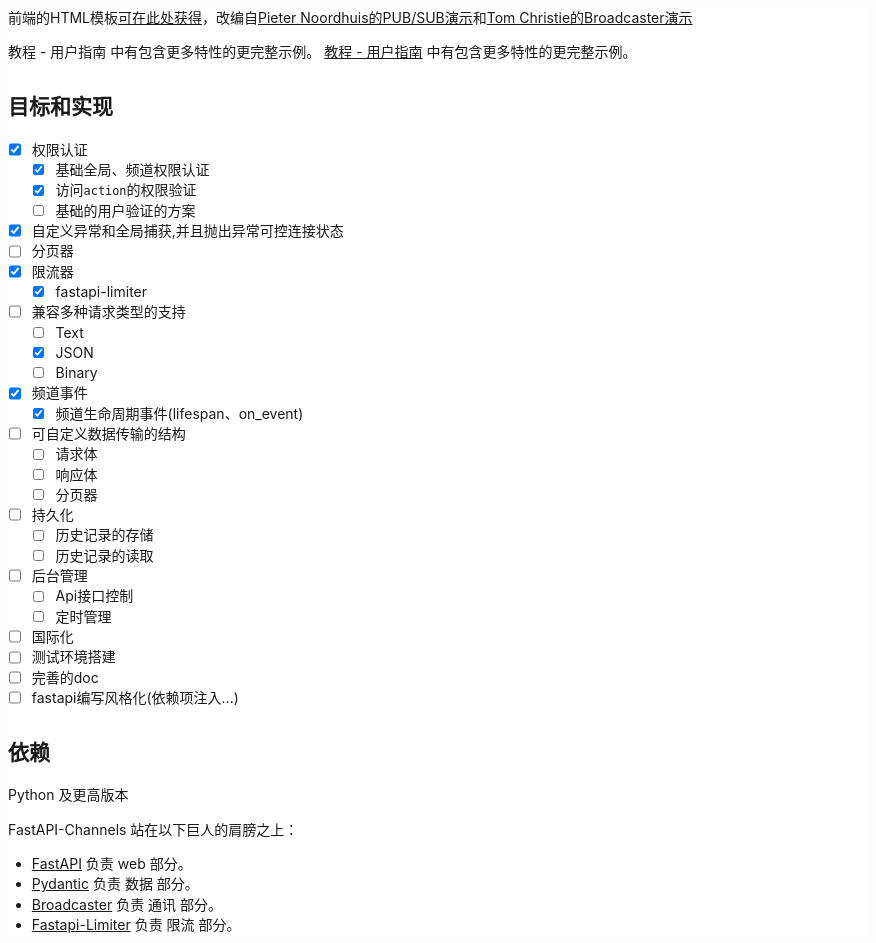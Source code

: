 前端的HTML模板[可在此处获得](https://github.com/YGuang233/fastapi-channels/blob/master/example/templates/index.html)，改编自[Pieter Noordhuis的PUB/SUB演示](https://gist.github.com/pietern/348262)和[Tom Christie的Broadcaster演示](https://github.com/encode/broadcaster/blob/master/example/templates/index.html)

教程 - 用户指南 中有包含更多特性的更完整示例。
<a href="https://fc.bxzdyg.com/zh/tutorial/">教程 - 用户指南</a> 中有包含更多特性的更完整示例。

## 目标和实现

- [x] 权限认证
    - [x] 基础全局、频道权限认证
    - [x] 访问`action`的权限验证
    - [ ] 基础的用户验证的方案
- [x] 自定义异常和全局捕获,并且抛出异常可控连接状态
- [ ] 分页器
- [x] 限流器
    - [x] fastapi-limiter
- [ ] 兼容多种请求类型的支持
    - [ ] Text
    - [x] JSON
    - [ ] Binary
- [x] 频道事件
    - [x] 频道生命周期事件(lifespan、on_event)
- [ ] 可自定义数据传输的结构
    - [ ] 请求体
    - [ ] 响应体
    - [ ] 分页器
- [ ] 持久化
    - [ ] 历史记录的存储
    - [ ] 历史记录的读取
- [ ] 后台管理
    - [ ] Api接口控制
    - [ ] 定时管理
- [ ] 国际化
- [ ] 测试环境搭建
- [ ] 完善的doc
- [ ] fastapi编写风格化(依赖项注入...)

## 依赖

Python 及更高版本

FastAPI-Channels 站在以下巨人的肩膀之上：

* <a href="https://fastapi.tiangolo.com/" class="external-link" target="_blank">FastAPI</a> 负责 web 部分。
* <a href="https://docs.pydantic.dev/" class="external-link" target="_blank">Pydantic</a> 负责 数据 部分。
* <a href="https://github.com/encode/broadcaster" class="external-link" target="_blank">Broadcaster</a> 负责 通讯 部分。
* <a href="https://github.com/long2ice/fastapi-limiter" class="external-link" target="_blank">Fastapi-Limiter</a> 负责 限流 部分。
